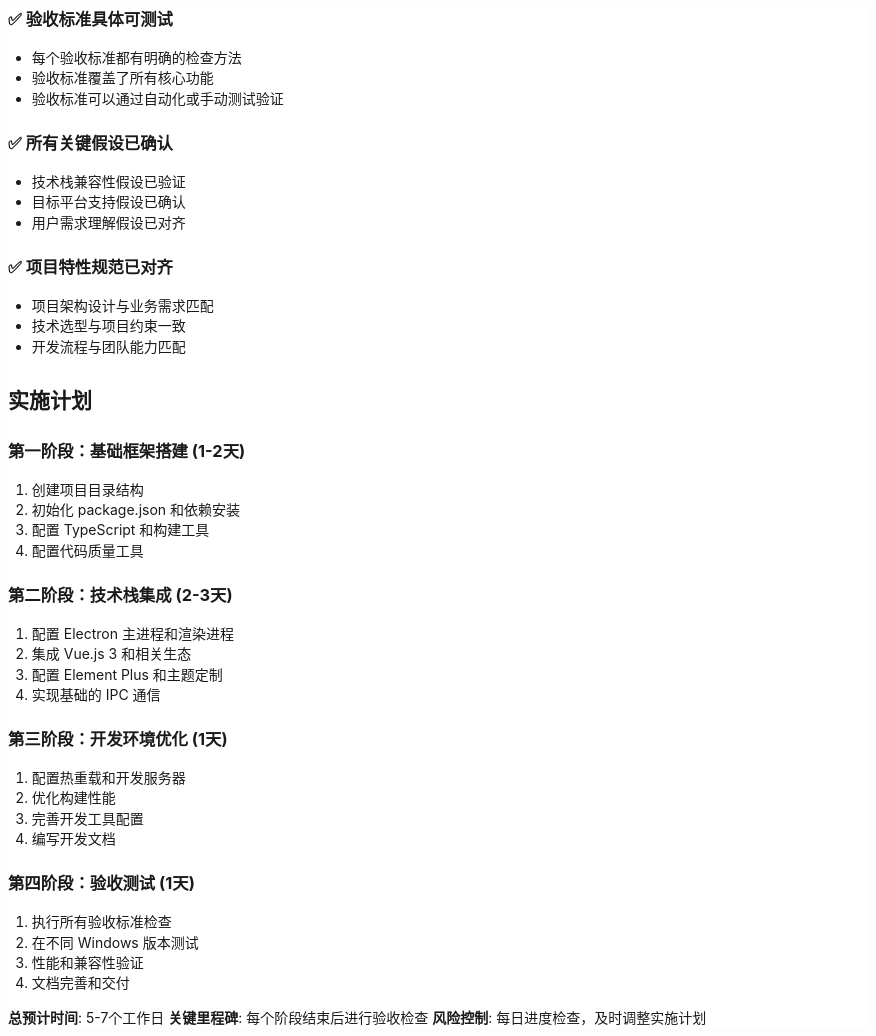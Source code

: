### ✅ 验收标准具体可测试
- 每个验收标准都有明确的检查方法
- 验收标准覆盖了所有核心功能
- 验收标准可以通过自动化或手动测试验证

### ✅ 所有关键假设已确认
- 技术栈兼容性假设已验证
- 目标平台支持假设已确认
- 用户需求理解假设已对齐

### ✅ 项目特性规范已对齐
- 项目架构设计与业务需求匹配
- 技术选型与项目约束一致
- 开发流程与团队能力匹配

## 实施计划

### 第一阶段：基础框架搭建 (1-2天)
1. 创建项目目录结构
2. 初始化 package.json 和依赖安装
3. 配置 TypeScript 和构建工具
4. 配置代码质量工具

### 第二阶段：技术栈集成 (2-3天)
1. 配置 Electron 主进程和渲染进程
2. 集成 Vue.js 3 和相关生态
3. 配置 Element Plus 和主题定制
4. 实现基础的 IPC 通信

### 第三阶段：开发环境优化 (1天)
1. 配置热重载和开发服务器
2. 优化构建性能
3. 完善开发工具配置
4. 编写开发文档

### 第四阶段：验收测试 (1天)
1. 执行所有验收标准检查
2. 在不同 Windows 版本测试
3. 性能和兼容性验证
4. 文档完善和交付

**总预计时间**: 5-7个工作日
**关键里程碑**: 每个阶段结束后进行验收检查
**风险控制**: 每日进度检查，及时调整实施计划